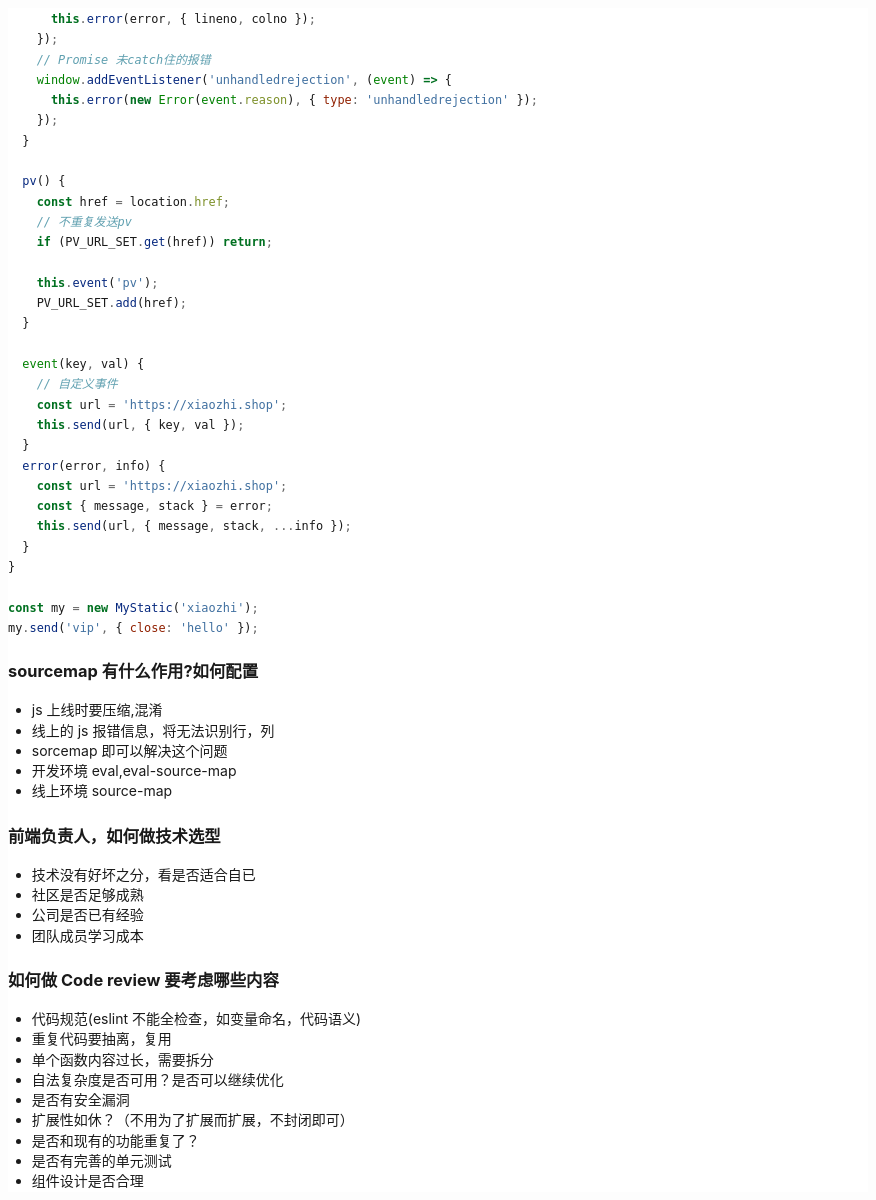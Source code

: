 ```js
      this.error(error, { lineno, colno });
    });
    // Promise 未catch住的报错
    window.addEventListener('unhandledrejection', (event) => {
      this.error(new Error(event.reason), { type: 'unhandledrejection' });
    });
  }

  pv() {
    const href = location.href;
    // 不重复发送pv
    if (PV_URL_SET.get(href)) return;

    this.event('pv');
    PV_URL_SET.add(href);
  }

  event(key, val) {
    // 自定义事件
    const url = 'https://xiaozhi.shop';
    this.send(url, { key, val });
  }
  error(error, info) {
    const url = 'https://xiaozhi.shop';
    const { message, stack } = error;
    this.send(url, { message, stack, ...info });
  }
}

const my = new MyStatic('xiaozhi');
my.send('vip', { close: 'hello' });
```

### sourcemap 有什么作用?如何配置

- js 上线时要压缩,混淆
- 线上的 js 报错信息，将无法识别行，列
- sorcemap 即可以解决这个问题
- 开发环境 eval,eval-source-map
- 线上环境 source-map

### 前端负责人，如何做技术选型

- 技术没有好坏之分，看是否适合自已
- 社区是否足够成熟
- 公司是否已有经验
- 团队成员学习成本

### 如何做 Code review 要考虑哪些内容

- 代码规范(eslint 不能全检查，如变量命名，代码语义)
- 重复代码要抽离，复用
- 单个函数内容过长，需要拆分
- 自法复杂度是否可用？是否可以继续优化
- 是否有安全漏洞
- 扩展性如休？（不用为了扩展而扩展，不封闭即可）
- 是否和现有的功能重复了？
- 是否有完善的单元测试
- 组件设计是否合理
